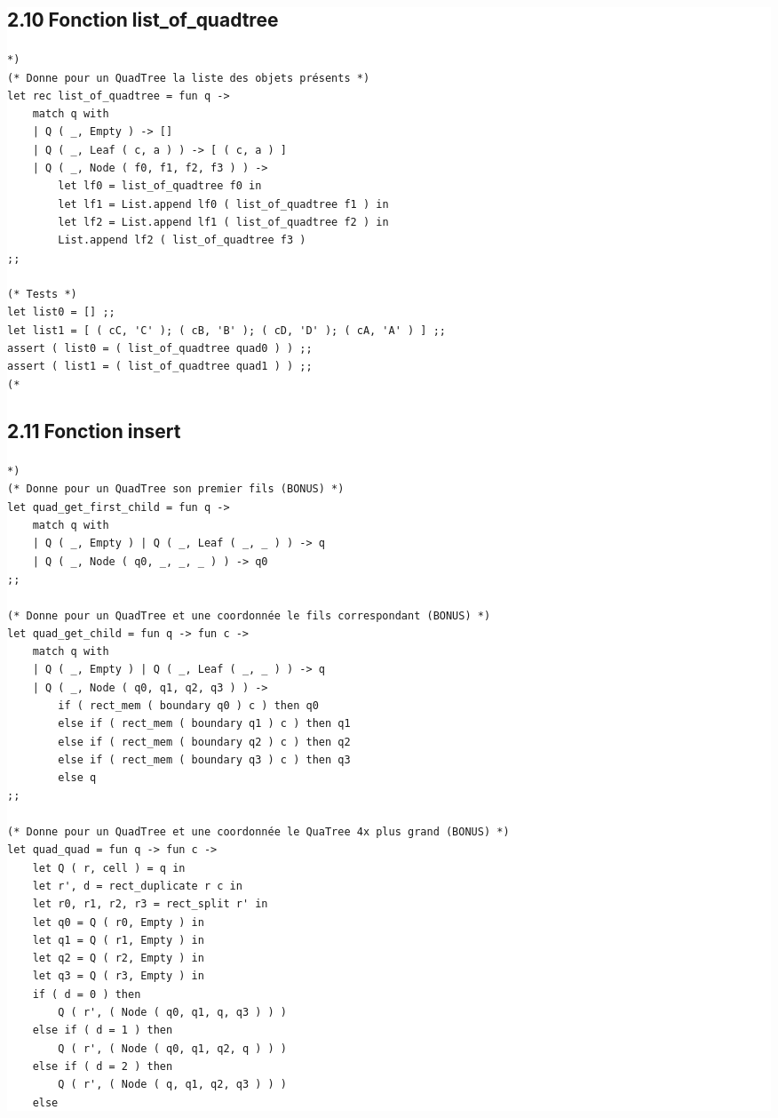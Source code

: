 2.10 Fonction list_of_quadtree
------------------------------

```caml
*)
(* Donne pour un QuadTree la liste des objets présents *)
let rec list_of_quadtree = fun q ->
    match q with
    | Q ( _, Empty ) -> []
    | Q ( _, Leaf ( c, a ) ) -> [ ( c, a ) ]
    | Q ( _, Node ( f0, f1, f2, f3 ) ) ->
        let lf0 = list_of_quadtree f0 in
        let lf1 = List.append lf0 ( list_of_quadtree f1 ) in
        let lf2 = List.append lf1 ( list_of_quadtree f2 ) in
        List.append lf2 ( list_of_quadtree f3 )
;;

(* Tests *)
let list0 = [] ;;
let list1 = [ ( cC, 'C' ); ( cB, 'B' ); ( cD, 'D' ); ( cA, 'A' ) ] ;;
assert ( list0 = ( list_of_quadtree quad0 ) ) ;;
assert ( list1 = ( list_of_quadtree quad1 ) ) ;;
(*
```

2.11 Fonction insert
--------------------

```caml
*)
(* Donne pour un QuadTree son premier fils (BONUS) *)
let quad_get_first_child = fun q ->
    match q with
    | Q ( _, Empty ) | Q ( _, Leaf ( _, _ ) ) -> q
    | Q ( _, Node ( q0, _, _, _ ) ) -> q0
;;

(* Donne pour un QuadTree et une coordonnée le fils correspondant (BONUS) *)
let quad_get_child = fun q -> fun c ->
    match q with
    | Q ( _, Empty ) | Q ( _, Leaf ( _, _ ) ) -> q
    | Q ( _, Node ( q0, q1, q2, q3 ) ) ->
        if ( rect_mem ( boundary q0 ) c ) then q0
        else if ( rect_mem ( boundary q1 ) c ) then q1
        else if ( rect_mem ( boundary q2 ) c ) then q2
        else if ( rect_mem ( boundary q3 ) c ) then q3
        else q
;;

(* Donne pour un QuadTree et une coordonnée le QuaTree 4x plus grand (BONUS) *)
let quad_quad = fun q -> fun c ->
    let Q ( r, cell ) = q in
    let r', d = rect_duplicate r c in
    let r0, r1, r2, r3 = rect_split r' in
    let q0 = Q ( r0, Empty ) in
    let q1 = Q ( r1, Empty ) in
    let q2 = Q ( r2, Empty ) in
    let q3 = Q ( r3, Empty ) in
    if ( d = 0 ) then
        Q ( r', ( Node ( q0, q1, q, q3 ) ) )
    else if ( d = 1 ) then
        Q ( r', ( Node ( q0, q1, q2, q ) ) )
    else if ( d = 2 ) then
        Q ( r', ( Node ( q, q1, q2, q3 ) ) )
    else
```